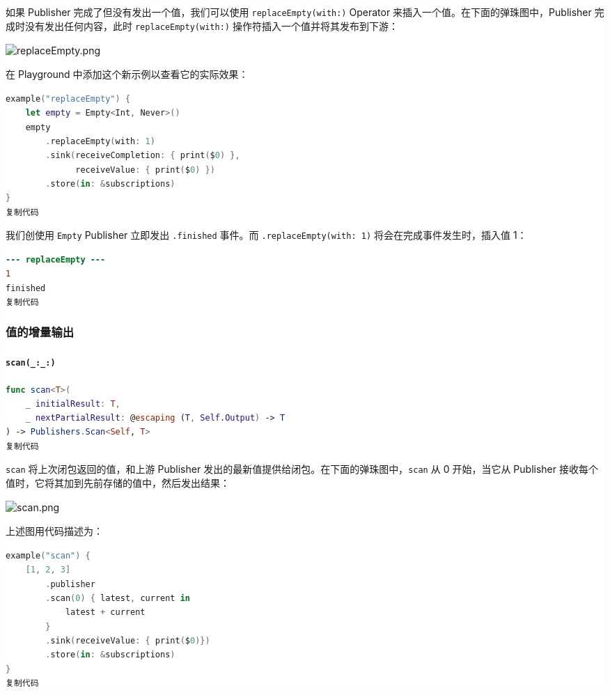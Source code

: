 如果 Publisher 完成了但没有发出一个值，我们可以使用 `replaceEmpty(with:)` Operator 来插入一个值。在下面的弹珠图中，Publisher 完成时没有发出任何内容，此时 `replaceEmpty(with:)` 操作符插入一个值并将其发布到下游：

![replaceEmpty.png](http://p3-juejin.byteimg.com/tos-cn-i-k3u1fbpfcp/d0f6e97cd4ce44cba31cfd135cf194f6~tplv-k3u1fbpfcp-zoom-in-crop-mark:4536:0:0:0.awebp?)

在 Playground 中添加这个新示例以查看它的实际效果：

```swift
example("replaceEmpty") {
    let empty = Empty<Int, Never>()
    empty
        .replaceEmpty(with: 1)
        .sink(receiveCompletion: { print($0) },
              receiveValue: { print($0) })
        .store(in: &subscriptions)
}
复制代码
```

我们创使用 `Empty` Publisher 立即发出 `.finished` 事件。而 `.replaceEmpty(with: 1)` 将会在完成事件发生时，插入值 1：

```diff
--- replaceEmpty ---
1
finished
复制代码
```

### 值的增量输出

#### `scan(_:_:)`

```swift
func scan<T>(
    _ initialResult: T,
    _ nextPartialResult: @escaping (T, Self.Output) -> T
) -> Publishers.Scan<Self, T>
复制代码
```

`scan` 将上次闭包返回的值，和上游 Publisher 发出的最新值提供给闭包。在下面的弹珠图中，`scan` 从 0 开始，当它从 Publisher 接收每个值时，它将其加到先前存储的值中，然后发出结果：

![scan.png](http://p3-juejin.byteimg.com/tos-cn-i-k3u1fbpfcp/f19b9038b9d24595a1763d6da7c46567~tplv-k3u1fbpfcp-zoom-in-crop-mark:4536:0:0:0.awebp?)

上述图用代码描述为：

```swift
example("scan") {
    [1, 2, 3]
        .publisher
        .scan(0) { latest, current in
            latest + current
        }
        .sink(receiveValue: { print($0)})
        .store(in: &subscriptions)
}
复制代码
```
